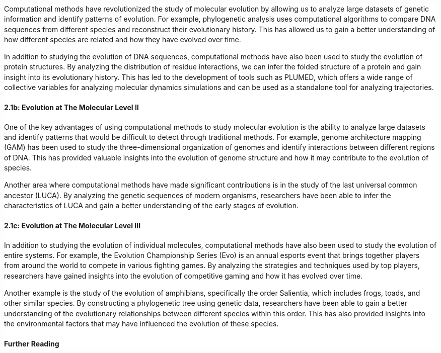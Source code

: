 
Computational methods have revolutionized the study of molecular evolution by allowing us to analyze large datasets of genetic information and identify patterns of evolution. For example, phylogenetic analysis uses computational algorithms to compare DNA sequences from different species and reconstruct their evolutionary history. This has allowed us to gain a better understanding of how different species are related and how they have evolved over time.



In addition to studying the evolution of DNA sequences, computational methods have also been used to study the evolution of protein structures. By analyzing the distribution of residue interactions, we can infer the folded structure of a protein and gain insight into its evolutionary history. This has led to the development of tools such as PLUMED, which offers a wide range of collective variables for analyzing molecular dynamics simulations and can be used as a standalone tool for analyzing trajectories.



#### 2.1b: Evolution at The Molecular Level II



One of the key advantages of using computational methods to study molecular evolution is the ability to analyze large datasets and identify patterns that would be difficult to detect through traditional methods. For example, genome architecture mapping (GAM) has been used to study the three-dimensional organization of genomes and identify interactions between different regions of DNA. This has provided valuable insights into the evolution of genome structure and how it may contribute to the evolution of species.



Another area where computational methods have made significant contributions is in the study of the last universal common ancestor (LUCA). By analyzing the genetic sequences of modern organisms, researchers have been able to infer the characteristics of LUCA and gain a better understanding of the early stages of evolution.



#### 2.1c: Evolution at The Molecular Level III



In addition to studying the evolution of individual molecules, computational methods have also been used to study the evolution of entire systems. For example, the Evolution Championship Series (Evo) is an annual esports event that brings together players from around the world to compete in various fighting games. By analyzing the strategies and techniques used by top players, researchers have gained insights into the evolution of competitive gaming and how it has evolved over time.



Another example is the study of the evolution of amphibians, specifically the order Salientia, which includes frogs, toads, and other similar species. By constructing a phylogenetic tree using genetic data, researchers have been able to gain a better understanding of the evolutionary relationships between different species within this order. This has also provided insights into the environmental factors that may have influenced the evolution of these species.



#### Further Reading


